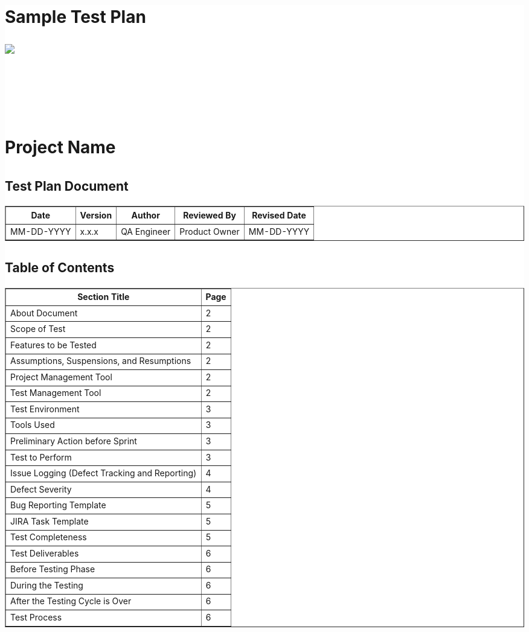 # Sample Test Plan

### <span id="bkmrk--1" style="font-weight: normal;"><span style="border-width: initial; border-style: none; display: inline-block; overflow: hidden; width: 130px; height: 106px;">![](https://lh6.googleusercontent.com/Iln1Zv0Ixo6wOyqckh6FC6ARnqqi9lRuXQlJONyLluBFHsWM983fDgBQH1FFW0R3hD6ZFNSTO6FbSNf-sSo0j5vk9i0Gkwzh3b5L8TbAHwXiAU3XTOfPMHUxCGZ1MtnnC_CIwgaz)</span></span>

# **Project Name**

####   
## **Test Plan Document**

  
<table border="1" style="border-collapse: collapse; width: 100%;">
  <tr>
    <th>Date</th>
    <th>Version</th>
    <th>Author</th>
    <th>Reviewed By</th>
    <th>Revised Date</th>
  </tr>
  <tr>
    <td>MM-DD-YYYY</td>
    <td>x.x.x</td>
    <td>QA Engineer</td>
    <td>Product Owner</td>
    <td>MM-DD-YYYY</td>
  </tr>
</table>

## **Table of Contents**

  
<table border="1" style="border-collapse: collapse; width: 100%;">
  <tr>
    <th>Section Title</th>
    <th>Page</th>
  </tr>
  <tr><td>About Document</td><td>2</td></tr>
  <tr><td>Scope of Test</td><td>2</td></tr>
  <tr><td>Features to be Tested</td><td>2</td></tr>
  <tr><td>Assumptions, Suspensions, and Resumptions</td><td>2</td></tr>
  <tr><td>Project Management Tool</td><td>2</td></tr>
  <tr><td>Test Management Tool</td><td>2</td></tr>
  <tr><td>Test Environment</td><td>3</td></tr>
  <tr><td>Tools Used</td><td>3</td></tr>
  <tr><td>Preliminary Action before Sprint</td><td>3</td></tr>
  <tr><td>Test to Perform</td><td>3</td></tr>
  <tr><td>Issue Logging (Defect Tracking and Reporting)</td><td>4</td></tr>
  <tr><td>Defect Severity</td><td>4</td></tr>
  <tr><td>Bug Reporting Template</td><td>5</td></tr>
  <tr><td>JIRA Task Template</td><td>5</td></tr>
  <tr><td>Test Completeness</td><td>5</td></tr>
  <tr><td>Test Deliverables</td><td>6</td></tr>
  <tr><td>Before Testing Phase</td><td>6</td></tr>
  <tr><td>During the Testing</td><td>6</td></tr>
  <tr><td>After the Testing Cycle is Over</td><td>6</td></tr>
  <tr><td>Test Process</td><td>6</td></tr>